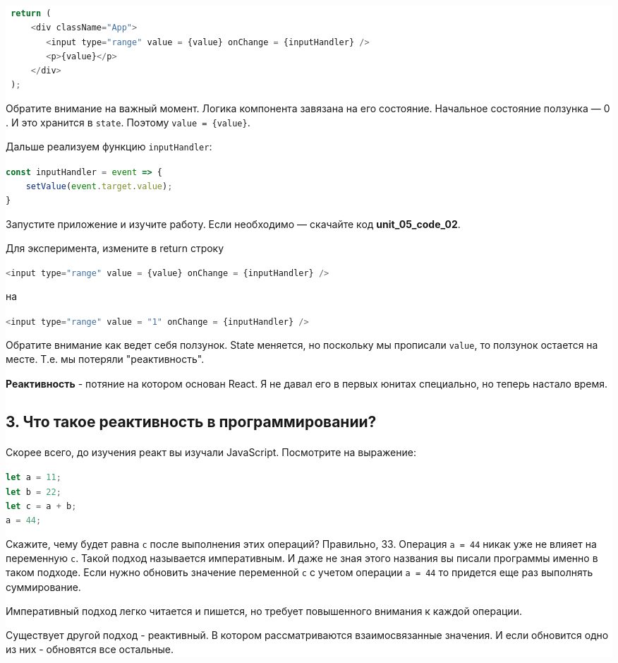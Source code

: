 ```javascript
 return (
	 <div className="App">
	 	<input type="range" value = {value} onChange = {inputHandler} />
	 	<p>{value}</p>
	 </div>
 );
```

Обратите внимание на важный момент. Логика компонента завязана на его состояние. Начальное состояние ползунка — 0 . И это хранится в ``state``. Поэтому
``value = {value}``.

Дальше реализуем функцию ``inputHandler``:

```javascript
const inputHandler = event => {
	setValue(event.target.value);
}
```

Запустите приложение и изучите работу. Если необходимо — скачайте код **unit_05_code_02**.

Для эксперимента, измените в return строку
```javascript
<input type="range" value = {value} onChange = {inputHandler} />
```

на

```javascript
<input type="range" value = "1" onChange = {inputHandler} />
```

Обратите внимание как ведет себя ползунок. State меняется, но поскольку мы прописали ``value``, то ползунок остается на месте. Т.е. мы потеряли "реактивность".

**Реактивность** - потяние на котором основан React. Я не давал его в первых юнитах специально, но теперь настало время. 

## 3. Что такое реактивность в программировании?

Скорее всего, до изучения реакт вы изучали JavaScript. Посмотрите на выражение:

```javascript
let a = 11;
let b = 22;
let c = a + b;
a = 44;
```
Скажите, чему будет равна ``c`` после выполнения этих операций? Правильно, 33. Операция  ``a = 44`` никак уже не влияет на переменную ``c``. Такой подход называется императивным. И даже не зная этого названия вы писали программы именно в таком подходе. Если нужно обновить значение переменной ``c`` с учетом операции ``a = 44`` то придется еще раз выполнять суммирование.

Императивный подход легко читается и пишется, но требует повышенного внимания к каждой операции. 

Существует другой подход - реактивный. В котором рассматриваются взаимосвязанные значения. И если обновится одно из них - обновятся все остальные.
